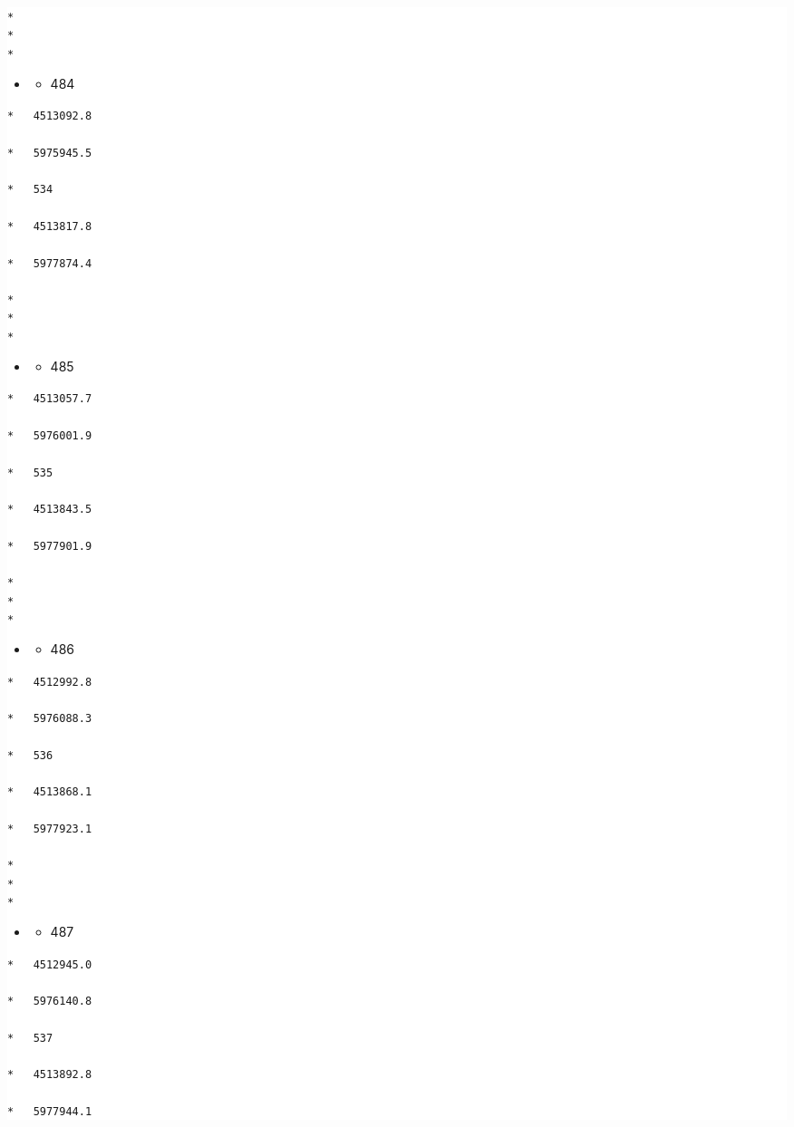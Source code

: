     *
    *
    *

*    *   484

    *   4513092.8

    *   5975945.5

    *   534

    *   4513817.8

    *   5977874.4

    *
    *
    *

*    *   485

    *   4513057.7

    *   5976001.9

    *   535

    *   4513843.5

    *   5977901.9

    *
    *
    *

*    *   486

    *   4512992.8

    *   5976088.3

    *   536

    *   4513868.1

    *   5977923.1

    *
    *
    *

*    *   487

    *   4512945.0

    *   5976140.8

    *   537

    *   4513892.8

    *   5977944.1
